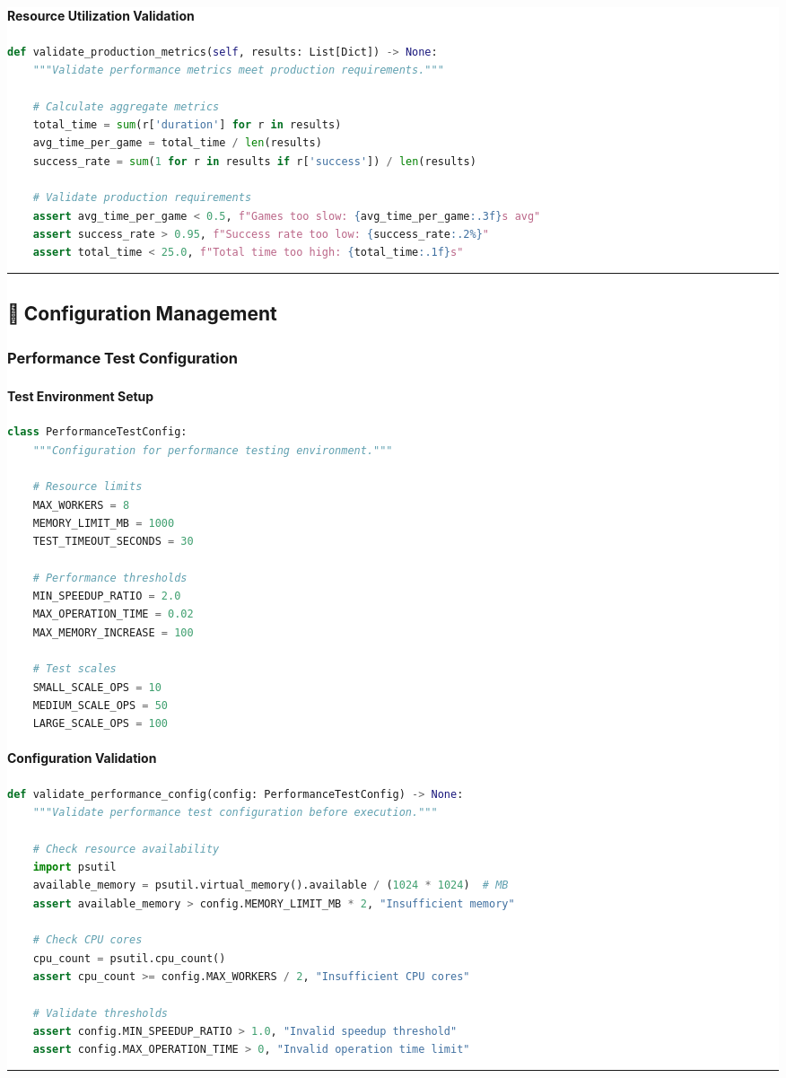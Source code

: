 #### Resource Utilization Validation
```python
def validate_production_metrics(self, results: List[Dict]) -> None:
    """Validate performance metrics meet production requirements."""
    
    # Calculate aggregate metrics
    total_time = sum(r['duration'] for r in results)
    avg_time_per_game = total_time / len(results)
    success_rate = sum(1 for r in results if r['success']) / len(results)
    
    # Validate production requirements
    assert avg_time_per_game < 0.5, f"Games too slow: {avg_time_per_game:.3f}s avg"
    assert success_rate > 0.95, f"Success rate too low: {success_rate:.2%}"
    assert total_time < 25.0, f"Total time too high: {total_time:.1f}s"
```

---

## 🔧 Configuration Management

### Performance Test Configuration

#### Test Environment Setup
```python
class PerformanceTestConfig:
    """Configuration for performance testing environment."""
    
    # Resource limits
    MAX_WORKERS = 8
    MEMORY_LIMIT_MB = 1000
    TEST_TIMEOUT_SECONDS = 30
    
    # Performance thresholds
    MIN_SPEEDUP_RATIO = 2.0
    MAX_OPERATION_TIME = 0.02
    MAX_MEMORY_INCREASE = 100
    
    # Test scales
    SMALL_SCALE_OPS = 10
    MEDIUM_SCALE_OPS = 50  
    LARGE_SCALE_OPS = 100
```

#### Configuration Validation
```python
def validate_performance_config(config: PerformanceTestConfig) -> None:
    """Validate performance test configuration before execution."""
    
    # Check resource availability
    import psutil
    available_memory = psutil.virtual_memory().available / (1024 * 1024)  # MB
    assert available_memory > config.MEMORY_LIMIT_MB * 2, "Insufficient memory"
    
    # Check CPU cores
    cpu_count = psutil.cpu_count()
    assert cpu_count >= config.MAX_WORKERS / 2, "Insufficient CPU cores"
    
    # Validate thresholds
    assert config.MIN_SPEEDUP_RATIO > 1.0, "Invalid speedup threshold"
    assert config.MAX_OPERATION_TIME > 0, "Invalid operation time limit"
```

---